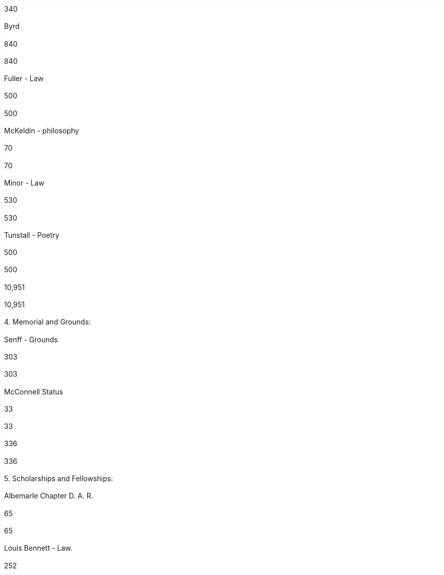 340

Byrd

840

840

Fuller - Law

500

500

McKeldin - philosophy

70

70

Minor - Law

530

530

Tunstall - Poetry

500

500

10,951

10,951

4\. Memorial and Grounds:

Senff - Grounds

303

303

McConnell Status

33

33

336

336

5\. Scholarships and Fellowships:

Albemarle Chapter D. A. R.

65

65

Louis Bennett - Law.

252
